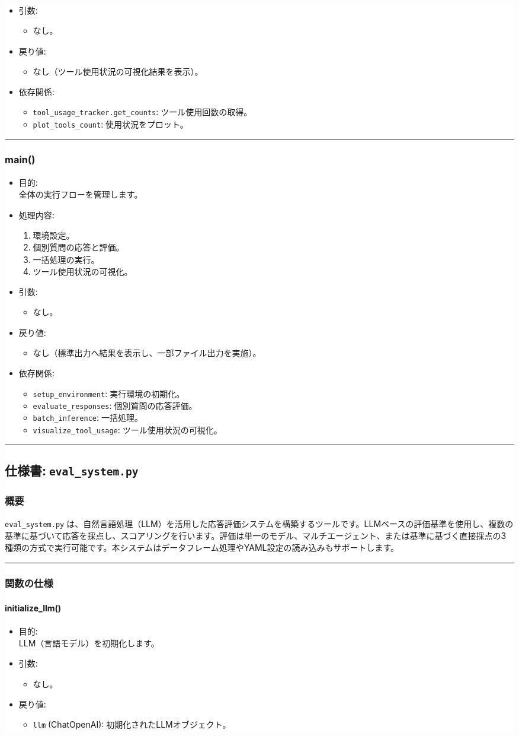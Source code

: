 - 引数:  
  - なし。

- 戻り値:  
  - なし（ツール使用状況の可視化結果を表示）。

- 依存関係:  
  - `tool_usage_tracker.get_counts`: ツール使用回数の取得。
  - `plot_tools_count`: 使用状況をプロット。

---

### main()
- 目的:  
  全体の実行フローを管理します。

- 処理内容:
  1. 環境設定。
  2. 個別質問の応答と評価。
  3. 一括処理の実行。
  4. ツール使用状況の可視化。

- 引数:  
  - なし。

- 戻り値:  
  - なし（標準出力へ結果を表示し、一部ファイル出力を実施）。

- 依存関係:  
  - `setup_environment`: 実行環境の初期化。
  - `evaluate_responses`: 個別質問の応答評価。
  - `batch_inference`: 一括処理。
  - `visualize_tool_usage`: ツール使用状況の可視化。

---

## 仕様書: `eval_system.py`

### 概要
`eval_system.py` は、自然言語処理（LLM）を活用した応答評価システムを構築するツールです。LLMベースの評価基準を使用し、複数の基準に基づいて応答を採点し、スコアリングを行います。評価は単一のモデル、マルチエージェント、または基準に基づく直接採点の3種類の方式で実行可能です。本システムはデータフレーム処理やYAML設定の読み込みもサポートします。

---

### 関数の仕様

#### initialize_llm()
- 目的:  
  LLM（言語モデル）を初期化します。

- 引数:  
  - なし。

- 戻り値:  
  - `llm` (ChatOpenAI): 初期化されたLLMオブジェクト。
